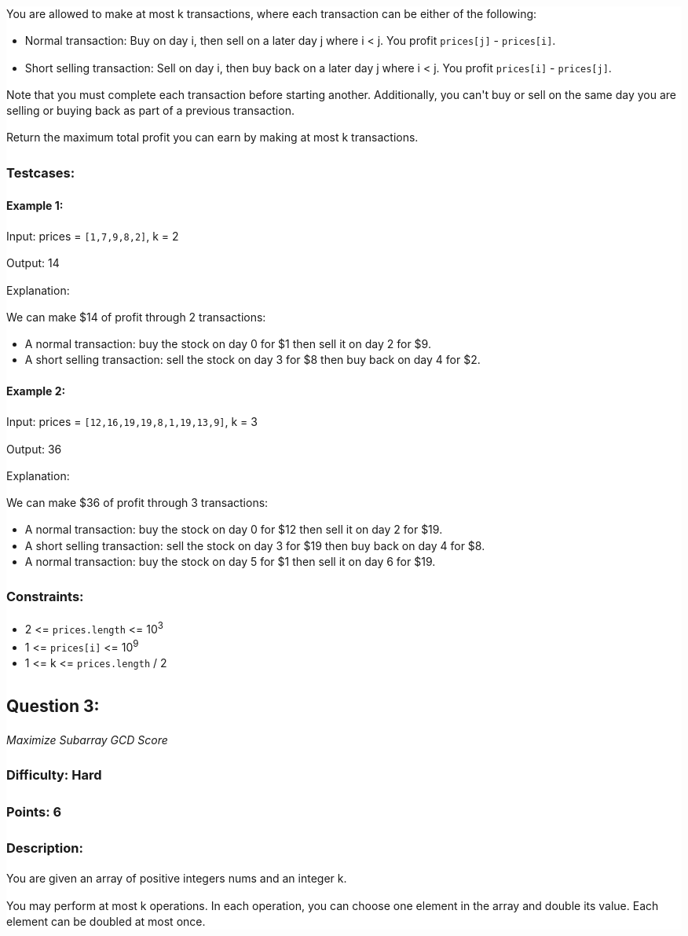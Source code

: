 You are allowed to make at most k transactions, where each transaction can be either of the following:

- Normal transaction: Buy on day i, then sell on a later day j where i < j. You profit `prices[j]` - `prices[i]`.

- Short selling transaction: Sell on day i, then buy back on a later day j where i < j. You profit `prices[i]` - `prices[j]`.

Note that you must complete each transaction before starting another. Additionally, you can't buy or sell on the same day you are selling or buying back as part of a previous transaction.

Return the maximum total profit you can earn by making at most k transactions.

### Testcases:
#### Example 1:

Input: prices = `[1,7,9,8,2]`, k = 2

Output: 14

Explanation:

We can make $14 of profit through 2 transactions:
- A normal transaction: buy the stock on day 0 for $1 then sell it on day 2 for $9.
- A short selling transaction: sell the stock on day 3 for $8 then buy back on day 4 for $2.
#### Example 2:

Input: prices = `[12,16,19,19,8,1,19,13,9]`, k = 3

Output: 36

Explanation:

We can make $36 of profit through 3 transactions:
- A normal transaction: buy the stock on day 0 for $12 then sell it on day 2 for $19.
- A short selling transaction: sell the stock on day 3 for $19 then buy back on day 4 for $8.
- A normal transaction: buy the stock on day 5 for $1 then sell it on day 6 for $19.

### Constraints:

- 2 <= `prices.length` <= 10<sup>3</sup>
- 1 <= `prices[i]` <= 10<sup>9</sup>
- 1 <= k <= `prices.length` / 2

## Question 3:
*Maximize Subarray GCD Score*
### Difficulty: Hard
### Points: 6
### Description:
You are given an array of positive integers nums and an integer k.

You may perform at most k operations. In each operation, you can choose one element in the array and double its value. Each element can be doubled at most once.
